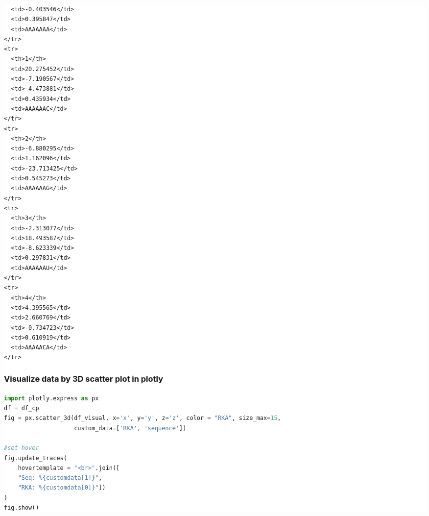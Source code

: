       <td>-0.403546</td>
      <td>0.395847</td>
      <td>AAAAAAA</td>
    </tr>
    <tr>
      <th>1</th>
      <td>20.275452</td>
      <td>-7.190567</td>
      <td>-4.473881</td>
      <td>0.435934</td>
      <td>AAAAAAC</td>
    </tr>
    <tr>
      <th>2</th>
      <td>-6.880295</td>
      <td>1.162096</td>
      <td>-23.713425</td>
      <td>0.545273</td>
      <td>AAAAAAG</td>
    </tr>
    <tr>
      <th>3</th>
      <td>-2.313077</td>
      <td>18.493587</td>
      <td>-8.623339</td>
      <td>0.297831</td>
      <td>AAAAAAU</td>
    </tr>
    <tr>
      <th>4</th>
      <td>4.395565</td>
      <td>2.660769</td>
      <td>-0.734723</td>
      <td>0.610919</td>
      <td>AAAAACA</td>
    </tr>
  </tbody>
</table>
</div>



### Visualize data by 3D scatter plot in plotly


```python
import plotly.express as px
df = df_cp
fig = px.scatter_3d(df_visual, x='x', y='y', z='z', color = "RKA", size_max=15,
                    custom_data=['RKA', 'sequence'])
                    
#set hover
fig.update_traces(
    hovertemplate = "<br>".join([
    "Seq: %{customdata[1]}",
    "RKA: %{customdata[0]}"])
)
fig.show()
```
